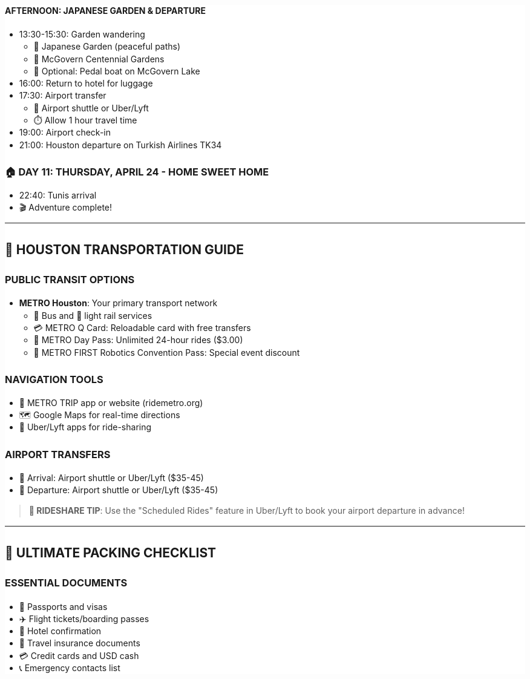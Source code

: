 #### AFTERNOON: JAPANESE GARDEN & DEPARTURE
- 13:30-15:30: Garden wandering
  - 🌸 Japanese Garden (peaceful paths)
  - 🌷 McGovern Centennial Gardens
  - 🚣 Optional: Pedal boat on McGovern Lake
- 16:00: Return to hotel for luggage
- 17:30: Airport transfer
  - 🚗 Airport shuttle or Uber/Lyft
  - ⏱️ Allow 1 hour travel time
- 19:00: Airport check-in
- 21:00: Houston departure on Turkish Airlines TK34

### 🏠 DAY 11: THURSDAY, APRIL 24 - HOME SWEET HOME
- 22:40: Tunis arrival
- 🎬 Adventure complete!

---

## 🚌 HOUSTON TRANSPORTATION GUIDE

### PUBLIC TRANSIT OPTIONS
- **METRO Houston**: Your primary transport network
  - 🚌 Bus and 🚈 light rail services
  - 💳 METRO Q Card: Reloadable card with free transfers
  - 🎫 METRO Day Pass: Unlimited 24-hour rides ($3.00)
  - 🤖 METRO FIRST Robotics Convention Pass: Special event discount

### NAVIGATION TOOLS
- 📱 METRO TRIP app or website (ridemetro.org)
- 🗺️ Google Maps for real-time directions
- 🚗 Uber/Lyft apps for ride-sharing

### AIRPORT TRANSFERS
- 🛬 Arrival: Airport shuttle or Uber/Lyft ($35-45)
- 🛫 Departure: Airport shuttle or Uber/Lyft ($35-45)

> **🚕 RIDESHARE TIP**: Use the "Scheduled Rides" feature in Uber/Lyft to book your airport departure in advance!

---

## 🧳 ULTIMATE PACKING CHECKLIST

### ESSENTIAL DOCUMENTS
- 🪪 Passports and visas
- ✈️ Flight tickets/boarding passes
- 🏨 Hotel confirmation
- 📄 Travel insurance documents
- 💳 Credit cards and USD cash
- 📞 Emergency contacts list
